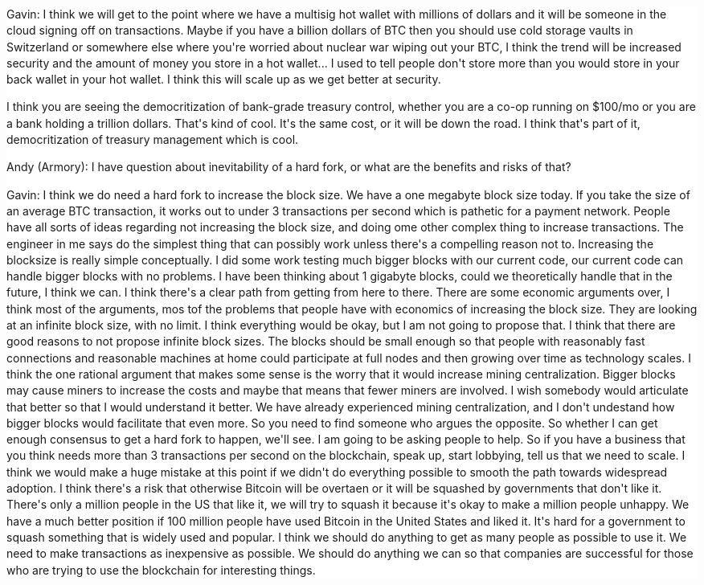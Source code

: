 Gavin: I think we will get to the point where we have a multisig hot
wallet with millions of dollars and it will be someone in the cloud
signing off on transactions. Maybe if you have a billion dollars of BTC
then you should use cold storage vaults in Switzerland or somewhere else
where you're worried about nuclear war wiping out your BTC, I think the
trend will be increased security and the amount of money you store in a
hot wallet... I used to tell people don't store more than you would
store in your back wallet in your hot wallet. I think this will scale up
as we get better at security.

I think you are seeing the democritization of bank-grade treasury
control, whether you are a co-op running on $100/mo or you are a bank
holding a trillion dollars. That's kind of cool. It's the same cost, or
it will be down the road. I think that's part of it, democritization of
treasury management which is cool.

Andy (Armory): I have question about inevitability of a hard fork, or
what are the benefits and risks of that?

Gavin: I think we do need a hard fork to increase the block size. We
have a one megabyte block size today. If you take the size of an average
BTC transaction, it works out to under 3 transactions per second which
is pathetic for a payment network. People have all sorts of ideas
regarding not increasing the block size, and doing ome other complex
thing to increase transactions. The engineer in me says do the simplest
thing that can possibly work unless there's a compelling reason not to.
Increasing the blocksize is really simple conceptually. I did some work
testing much bigger blocks with our current code, our current code can
handle bigger blocks with no problems. I have been thinking about 1
gigabyte blocks, could we theoretically handle that in the future, I
think we can. I think there's a clear path from getting from here to
there. There are some economic arguments over, I think most of the
arguments, mos tof the problems that people have with economics of
increasing the block size. They are looking at an infinite block size,
with no limit. I think everything would be okay, but I am not going to
propose that. I think that there are good reasons to not propose
infinite block sizes. The blocks should be small enough so that people
with reasonably fast connections and reasonable machines at home could
participate at full nodes and then growing over time as technology
scales. I think the one rational argument that makes some sense is the
worry that it would increase mining centralization. Bigger blocks may
cause miners to increase the costs and maybe that means that fewer
miners are involved. I wish somebody would articulate that better so
that I would understand it better. We have already experienced mining
centralization, and I don't undestand how bigger blocks would facilitate
that even more. So you need to find someone who argues the opposite. So
whether I can get enough consensus to get a hard fork to happen, we'll
see. I am going to be asking people to help. So if you have a business
that you think needs more than 3 transactions per second on the
blockchain, speak up, start lobbying, tell us that we need to scale. I
think we would make a huge mistake at this point if we didn't do
everything possible to smooth the path towards widespread adoption. I
think there's a risk that otherwise Bitcoin will be overtaen or it will
be squashed by governments that don't like it. There's only a million
people in the US that like it, we will try to squash it because it's
okay to make a million people unhappy. We have a much better position if
100 million people have used Bitcoin in the United States and liked it.
It's hard for a government to squash something that is widely used and
popular. I think we should do anything to get as many people as possible
to use it. We need to make transactions as inexpensive as possible. We
should do anything we can so that companies are successful for those who
are trying to use the blockchain for interesting things.
